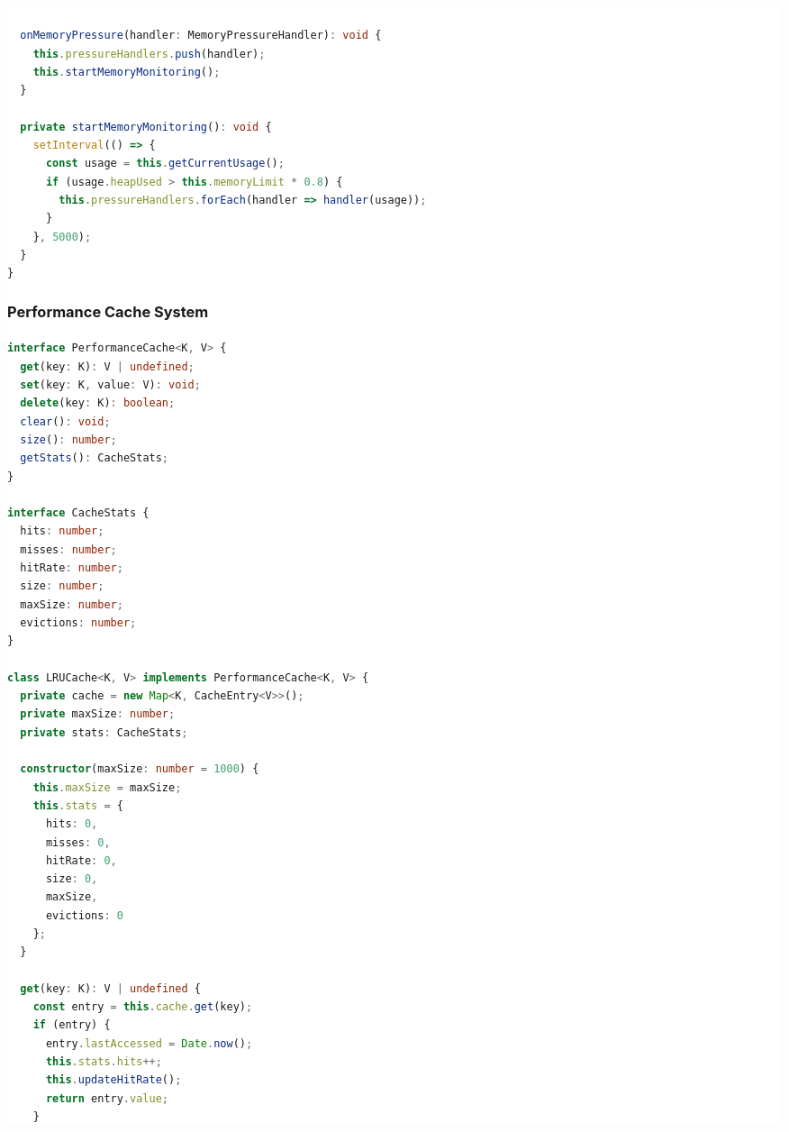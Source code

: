 ```typescript
  
  onMemoryPressure(handler: MemoryPressureHandler): void {
    this.pressureHandlers.push(handler);
    this.startMemoryMonitoring();
  }
  
  private startMemoryMonitoring(): void {
    setInterval(() => {
      const usage = this.getCurrentUsage();
      if (usage.heapUsed > this.memoryLimit * 0.8) {
        this.pressureHandlers.forEach(handler => handler(usage));
      }
    }, 5000);
  }
}
```

### Performance Cache System

```typescript
interface PerformanceCache<K, V> {
  get(key: K): V | undefined;
  set(key: K, value: V): void;
  delete(key: K): boolean;
  clear(): void;
  size(): number;
  getStats(): CacheStats;
}

interface CacheStats {
  hits: number;
  misses: number;
  hitRate: number;
  size: number;
  maxSize: number;
  evictions: number;
}

class LRUCache<K, V> implements PerformanceCache<K, V> {
  private cache = new Map<K, CacheEntry<V>>();
  private maxSize: number;
  private stats: CacheStats;
  
  constructor(maxSize: number = 1000) {
    this.maxSize = maxSize;
    this.stats = {
      hits: 0,
      misses: 0,
      hitRate: 0,
      size: 0,
      maxSize,
      evictions: 0
    };
  }
  
  get(key: K): V | undefined {
    const entry = this.cache.get(key);
    if (entry) {
      entry.lastAccessed = Date.now();
      this.stats.hits++;
      this.updateHitRate();
      return entry.value;
    }
```